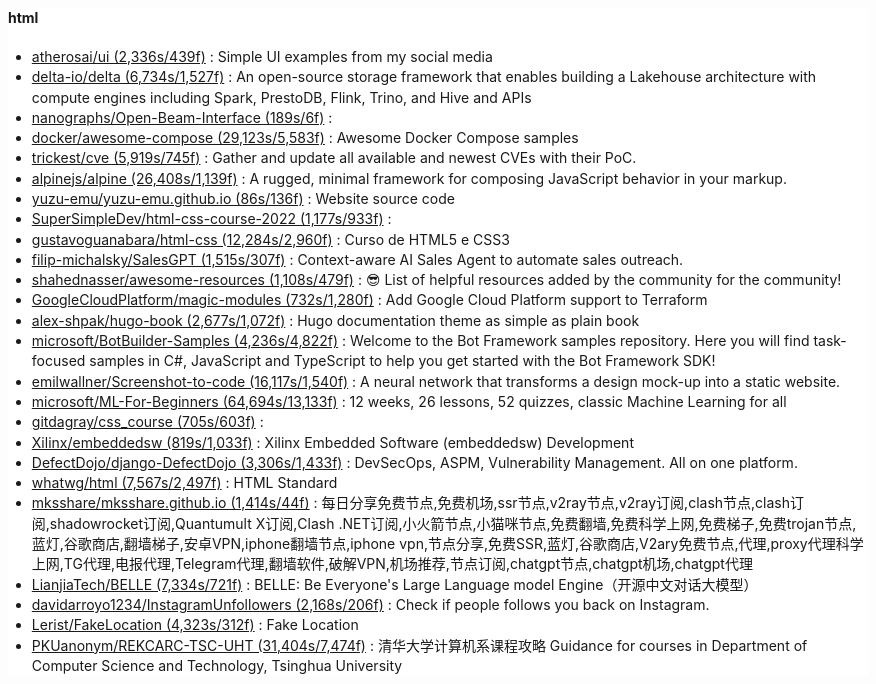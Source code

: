 #### html
* [atherosai/ui (2,336s/439f)](https://github.com/atherosai/ui) : Simple UI examples from my social media
* [delta-io/delta (6,734s/1,527f)](https://github.com/delta-io/delta) : An open-source storage framework that enables building a Lakehouse architecture with compute engines including Spark, PrestoDB, Flink, Trino, and Hive and APIs
* [nanographs/Open-Beam-Interface (189s/6f)](https://github.com/nanographs/Open-Beam-Interface) : 
* [docker/awesome-compose (29,123s/5,583f)](https://github.com/docker/awesome-compose) : Awesome Docker Compose samples
* [trickest/cve (5,919s/745f)](https://github.com/trickest/cve) : Gather and update all available and newest CVEs with their PoC.
* [alpinejs/alpine (26,408s/1,139f)](https://github.com/alpinejs/alpine) : A rugged, minimal framework for composing JavaScript behavior in your markup.
* [yuzu-emu/yuzu-emu.github.io (86s/136f)](https://github.com/yuzu-emu/yuzu-emu.github.io) : Website source code
* [SuperSimpleDev/html-css-course-2022 (1,177s/933f)](https://github.com/SuperSimpleDev/html-css-course-2022) : 
* [gustavoguanabara/html-css (12,284s/2,960f)](https://github.com/gustavoguanabara/html-css) : Curso de HTML5 e CSS3
* [filip-michalsky/SalesGPT (1,515s/307f)](https://github.com/filip-michalsky/SalesGPT) : Context-aware AI Sales Agent to automate sales outreach.
* [shahednasser/awesome-resources (1,108s/479f)](https://github.com/shahednasser/awesome-resources) : 😎 List of helpful resources added by the community for the community!
* [GoogleCloudPlatform/magic-modules (732s/1,280f)](https://github.com/GoogleCloudPlatform/magic-modules) : Add Google Cloud Platform support to Terraform
* [alex-shpak/hugo-book (2,677s/1,072f)](https://github.com/alex-shpak/hugo-book) : Hugo documentation theme as simple as plain book
* [microsoft/BotBuilder-Samples (4,236s/4,822f)](https://github.com/microsoft/BotBuilder-Samples) : Welcome to the Bot Framework samples repository. Here you will find task-focused samples in C#, JavaScript and TypeScript to help you get started with the Bot Framework SDK!
* [emilwallner/Screenshot-to-code (16,117s/1,540f)](https://github.com/emilwallner/Screenshot-to-code) : A neural network that transforms a design mock-up into a static website.
* [microsoft/ML-For-Beginners (64,694s/13,133f)](https://github.com/microsoft/ML-For-Beginners) : 12 weeks, 26 lessons, 52 quizzes, classic Machine Learning for all
* [gitdagray/css_course (705s/603f)](https://github.com/gitdagray/css_course) : 
* [Xilinx/embeddedsw (819s/1,033f)](https://github.com/Xilinx/embeddedsw) : Xilinx Embedded Software (embeddedsw) Development
* [DefectDojo/django-DefectDojo (3,306s/1,433f)](https://github.com/DefectDojo/django-DefectDojo) : DevSecOps, ASPM, Vulnerability Management. All on one platform.
* [whatwg/html (7,567s/2,497f)](https://github.com/whatwg/html) : HTML Standard
* [mksshare/mksshare.github.io (1,414s/44f)](https://github.com/mksshare/mksshare.github.io) : 每日分享免费节点,免费机场,ssr节点,v2ray节点,v2ray订阅,clash节点,clash订阅,shadowrocket订阅,Quantumult X订阅,Clash .NET订阅,小火箭节点,小猫咪节点,免费翻墙,免费科学上网,免费梯子,免费trojan节点,蓝灯,谷歌商店,翻墙梯子,安卓VPN,iphone翻墙节点,iphone vpn,节点分享,免费SSR,蓝灯,谷歌商店,V2ary免费节点,代理,proxy代理科学上网,TG代理,电报代理,Telegram代理,翻墙软件,破解VPN,机场推荐,节点订阅,chatgpt节点,chatgpt机场,chatgpt代理
* [LianjiaTech/BELLE (7,334s/721f)](https://github.com/LianjiaTech/BELLE) : BELLE: Be Everyone's Large Language model Engine（开源中文对话大模型）
* [davidarroyo1234/InstagramUnfollowers (2,168s/206f)](https://github.com/davidarroyo1234/InstagramUnfollowers) : Check if people follows you back on Instagram.
* [Lerist/FakeLocation (4,323s/312f)](https://github.com/Lerist/FakeLocation) : Fake Location
* [PKUanonym/REKCARC-TSC-UHT (31,404s/7,474f)](https://github.com/PKUanonym/REKCARC-TSC-UHT) : 清华大学计算机系课程攻略 Guidance for courses in Department of Computer Science and Technology, Tsinghua University
